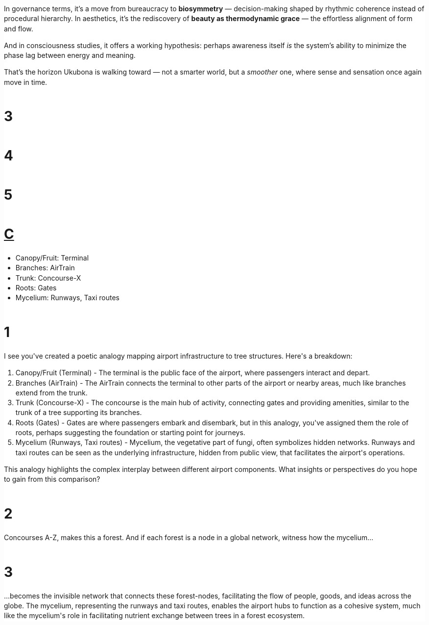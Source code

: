 In governance terms, it’s a move from bureaucracy to **biosymmetry** — decision-making shaped by rhythmic coherence instead of procedural hierarchy. In aesthetics, it’s the rediscovery of **beauty as thermodynamic grace** — the effortless alignment of form and flow.

And in consciousness studies, it offers a working hypothesis: perhaps awareness itself *is* the system’s ability to minimize the phase lag between energy and meaning.

That’s the horizon Ukubona is walking toward — not a smarter world, but a *smoother* one, where sense and sensation once again move in time.

# 3
# 4
# 5
# [C](https://www.meta.ai/)
- Canopy/Fruit: Terminal 
- Branches: AirTrain
- Trunk: Concourse-X
- Roots: Gates
- Mycelium: Runways, Taxi routes
# 1
I see you've created a poetic analogy mapping airport infrastructure to tree structures. Here's a breakdown:

1. Canopy/Fruit (Terminal) - The terminal is the public face of the airport, where passengers interact and depart.
2. Branches (AirTrain) - The AirTrain connects the terminal to other parts of the airport or nearby areas, much like branches extend from the trunk.
3. Trunk (Concourse-X) - The concourse is the main hub of activity, connecting gates and providing amenities, similar to the trunk of a tree supporting its branches.
4. Roots (Gates) - Gates are where passengers embark and disembark, but in this analogy, you've assigned them the role of roots, perhaps suggesting the foundation or starting point for journeys.
5. Mycelium (Runways, Taxi routes) - Mycelium, the vegetative part of fungi, often symbolizes hidden networks. Runways and taxi routes can be seen as the underlying infrastructure, hidden from public view, that facilitates the airport's operations.

This analogy highlights the complex interplay between different airport components. What insights or perspectives do you hope to gain from this comparison?
# 2
Concourses A-Z, makes this a forest. And if each forest is a node in a global network, witness how the mycelium…
# 3
...becomes the invisible network that connects these forest-nodes, facilitating the flow of people, goods, and ideas across the globe. The mycelium, representing the runways and taxi routes, enables the airport hubs to function as a cohesive system, much like the mycelium's role in facilitating nutrient exchange between trees in a forest ecosystem.
